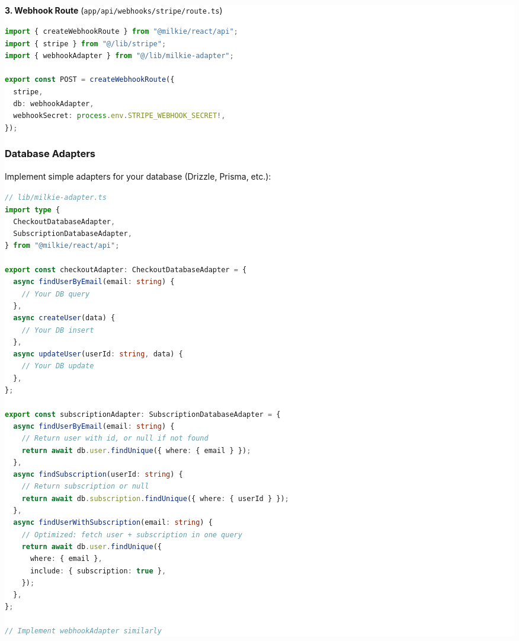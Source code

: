 **3. Webhook Route** (`app/api/webhooks/stripe/route.ts`)

```ts
import { createWebhookRoute } from "@milkie/react/api";
import { stripe } from "@/lib/stripe";
import { webhookAdapter } from "@/lib/milkie-adapter";

export const POST = createWebhookRoute({
  stripe,
  db: webhookAdapter,
  webhookSecret: process.env.STRIPE_WEBHOOK_SECRET!,
});
```

### Database Adapters

Implement simple adapters for your database (Drizzle, Prisma, etc.):

```ts
// lib/milkie-adapter.ts
import type {
  CheckoutDatabaseAdapter,
  SubscriptionDatabaseAdapter,
} from "@milkie/react/api";

export const checkoutAdapter: CheckoutDatabaseAdapter = {
  async findUserByEmail(email: string) {
    // Your DB query
  },
  async createUser(data) {
    // Your DB insert
  },
  async updateUser(userId: string, data) {
    // Your DB update
  },
};

export const subscriptionAdapter: SubscriptionDatabaseAdapter = {
  async findUserByEmail(email: string) {
    // Return user with id, or null if not found
    return await db.user.findUnique({ where: { email } });
  },
  async findSubscription(userId: string) {
    // Return subscription or null
    return await db.subscription.findUnique({ where: { userId } });
  },
  async findUserWithSubscription(email: string) {
    // Optimized: fetch user + subscription in one query
    return await db.user.findUnique({
      where: { email },
      include: { subscription: true },
    });
  },
};

// Implement webhookAdapter similarly
```
